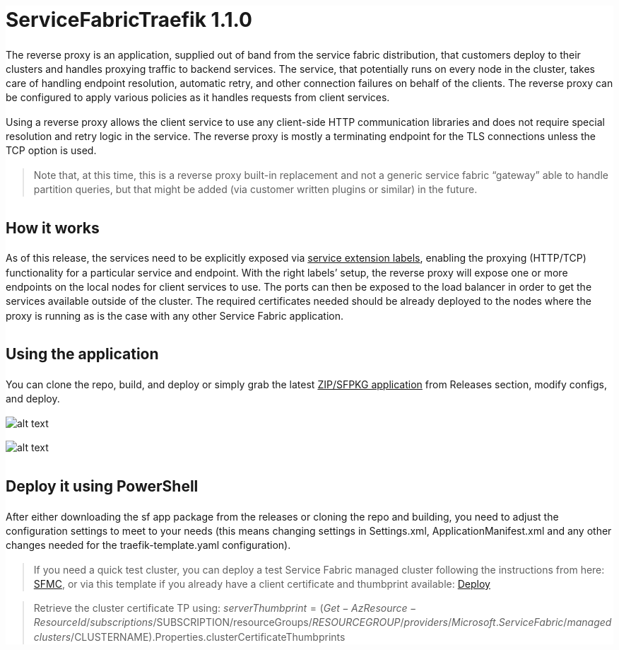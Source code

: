 # ServiceFabricTraefik 1.1.0

The reverse proxy is an application, supplied out of band from the service fabric distribution, that customers deploy to their clusters and handles proxying traffic to backend services. The service, that potentially runs on every node in the cluster, takes care of handling endpoint resolution, automatic retry, and other connection failures on behalf of the clients. The reverse proxy can be configured to apply various policies as it handles requests from client services.

Using a reverse proxy allows the client service to use any client-side HTTP communication libraries and does not require special resolution and retry logic in the service. The reverse proxy is mostly a terminating endpoint for the TLS connections unless the TCP option is used.

>Note that, at this time, this is a reverse proxy built-in replacement and not a generic service fabric “gateway” able to handle partition queries, but that might be added (via customer written plugins or similar) in the future.


## How it works 
As of this release, the services need to be explicitly exposed via [service extension labels](), enabling the proxying (HTTP/TCP) functionality for a particular service and endpoint. With the right labels’ setup, the reverse proxy will expose one or more endpoints on the local nodes for client services to use. The ports can then be exposed to the load balancer in order to get the services available outside of the cluster. The required certificates needed should be already deployed to the nodes where the proxy is running as is the case with any other Service Fabric application.

## Using the application  

You can clone the repo, build, and deploy or simply grab the latest [ZIP/SFPKG application](https://github.com/microsoft/service-fabric-traefik/releases/latest) from Releases section, modify configs, and deploy.

![alt text](/Documentation/Images/traefik-cluster-view.png "Cluster View UI")

![alt text](/Documentation/Images/traefik-service-view.png "Cluster Service View UI")


## Deploy it using PowerShell  

After either downloading the sf app package from the releases or cloning the repo and building, you need to adjust the configuration settings to meet to your needs (this means changing settings in Settings.xml, ApplicationManifest.xml and any other changes needed for the traefik-template.yaml configuration).

>If you need a quick test cluster, you can deploy a test Service Fabric managed cluster following the instructions from here: [SFMC](https://docs.microsoft.com/en-us/azure/service-fabric/quickstart-managed-cluster-template), or via this template if you already have a client certificate and thumbprint available: [Deploy](https://portal.azure.com/#create/Microsoft.Template/uri/https%3A%2F%2Fraw.githubusercontent.com%2FAzure-Samples%2Fservice-fabric-cluster-templates%2Fmaster%2FSF-Managed-Basic-SKU-1-NT%2Fazuredeploy.json)

>Retrieve the cluster certificate TP using:  $serverThumbprint = (Get-AzResource -ResourceId /subscriptions/$SUBSCRIPTION/resourceGroups/$RESOURCEGROUP/providers/Microsoft.ServiceFabric/managedclusters/$CLUSTERNAME).Properties.clusterCertificateThumbprints

